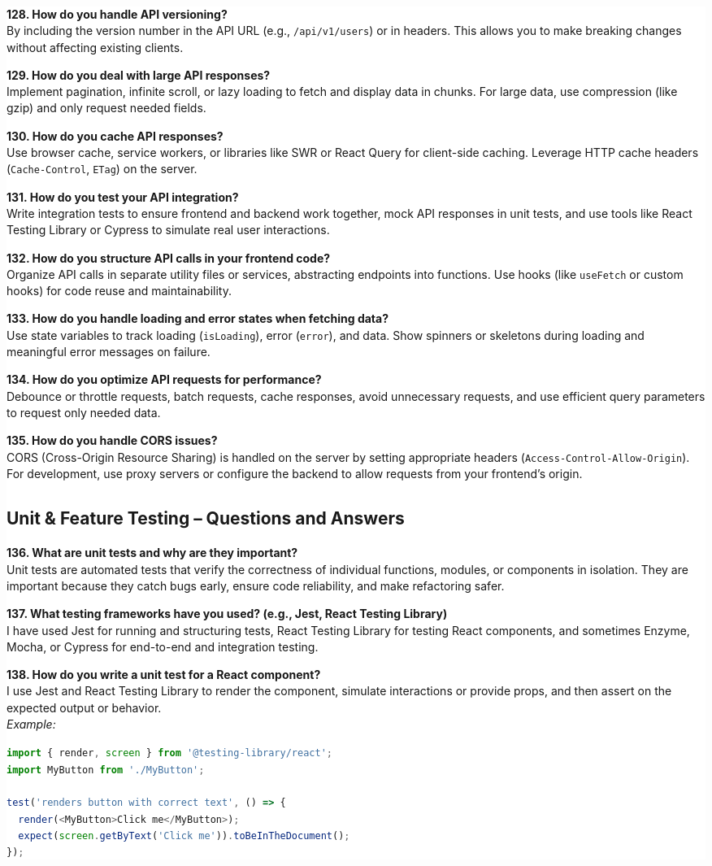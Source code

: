 **128. How do you handle API versioning?**  
By including the version number in the API URL (e.g., `/api/v1/users`) or in headers. This allows you to make breaking changes without affecting existing clients.

**129. How do you deal with large API responses?**  
Implement pagination, infinite scroll, or lazy loading to fetch and display data in chunks. For large data, use compression (like gzip) and only request needed fields.

**130. How do you cache API responses?**  
Use browser cache, service workers, or libraries like SWR or React Query for client-side caching. Leverage HTTP cache headers (`Cache-Control`, `ETag`) on the server.

**131. How do you test your API integration?**  
Write integration tests to ensure frontend and backend work together, mock API responses in unit tests, and use tools like React Testing Library or Cypress to simulate real user interactions.

**132. How do you structure API calls in your frontend code?**  
Organize API calls in separate utility files or services, abstracting endpoints into functions. Use hooks (like `useFetch` or custom hooks) for code reuse and maintainability.

**133. How do you handle loading and error states when fetching data?**  
Use state variables to track loading (`isLoading`), error (`error`), and data. Show spinners or skeletons during loading and meaningful error messages on failure.

**134. How do you optimize API requests for performance?**  
Debounce or throttle requests, batch requests, cache responses, avoid unnecessary requests, and use efficient query parameters to request only needed data.

**135. How do you handle CORS issues?**  
CORS (Cross-Origin Resource Sharing) is handled on the server by setting appropriate headers (`Access-Control-Allow-Origin`). For development, use proxy servers or configure the backend to allow requests from your frontend’s origin.

## Unit & Feature Testing – Questions and Answers

**136. What are unit tests and why are they important?**  
Unit tests are automated tests that verify the correctness of individual functions, modules, or components in isolation. They are important because they catch bugs early, ensure code reliability, and make refactoring safer.

**137. What testing frameworks have you used? (e.g., Jest, React Testing Library)**  
I have used Jest for running and structuring tests, React Testing Library for testing React components, and sometimes Enzyme, Mocha, or Cypress for end-to-end and integration testing.

**138. How do you write a unit test for a React component?**  
I use Jest and React Testing Library to render the component, simulate interactions or provide props, and then assert on the expected output or behavior.  
_Example:_  
```js
import { render, screen } from '@testing-library/react';
import MyButton from './MyButton';

test('renders button with correct text', () => {
  render(<MyButton>Click me</MyButton>);
  expect(screen.getByText('Click me')).toBeInTheDocument();
});
```
